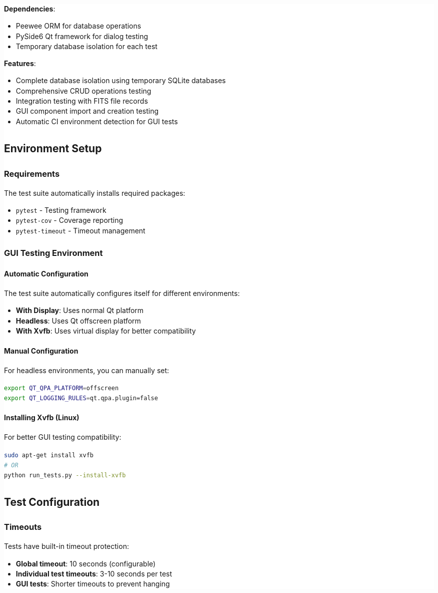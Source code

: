 **Dependencies**:
- Peewee ORM for database operations
- PySide6 Qt framework for dialog testing
- Temporary database isolation for each test

**Features**:
- Complete database isolation using temporary SQLite databases
- Comprehensive CRUD operations testing
- Integration testing with FITS file records
- GUI component import and creation testing
- Automatic CI environment detection for GUI tests

## Environment Setup

### Requirements

The test suite automatically installs required packages:
- `pytest` - Testing framework
- `pytest-cov` - Coverage reporting
- `pytest-timeout` - Timeout management

### GUI Testing Environment

#### Automatic Configuration
The test suite automatically configures itself for different environments:

- **With Display**: Uses normal Qt platform
- **Headless**: Uses Qt offscreen platform
- **With Xvfb**: Uses virtual display for better compatibility

#### Manual Configuration

For headless environments, you can manually set:
```bash
export QT_QPA_PLATFORM=offscreen
export QT_LOGGING_RULES=qt.qpa.plugin=false
```

#### Installing Xvfb (Linux)
For better GUI testing compatibility:
```bash
sudo apt-get install xvfb
# OR
python run_tests.py --install-xvfb
```

## Test Configuration

### Timeouts

Tests have built-in timeout protection:
- **Global timeout**: 10 seconds (configurable)
- **Individual test timeouts**: 3-10 seconds per test
- **GUI tests**: Shorter timeouts to prevent hanging
